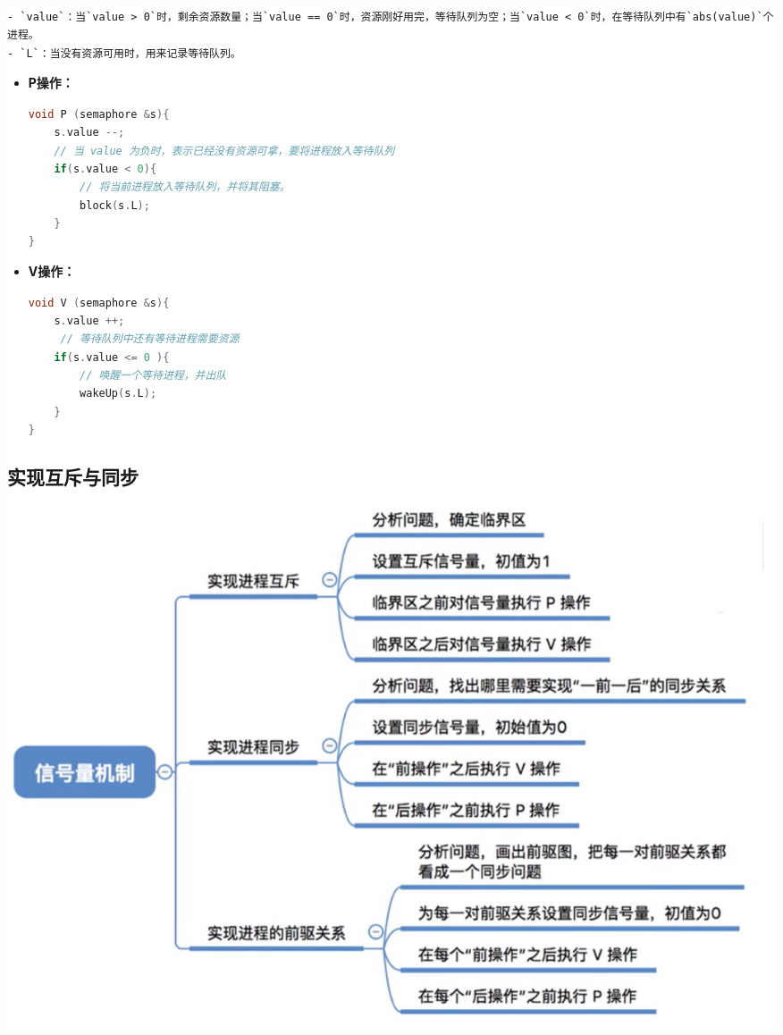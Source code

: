     - `value`：当`value > 0`时，剩余资源数量；当`value == 0`时，资源刚好用完，等待队列为空；当`value < 0`时，在等待队列中有`abs(value)`个进程。
    - `L`：当没有资源可用时，用来记录等待队列。

- **P操作：**

    ```cpp
    void P (semaphore &s){
        s.value --;
        // 当 value 为负时，表示已经没有资源可拿，要将进程放入等待队列
        if(s.value < 0){
            // 将当前进程放入等待队列，并将其阻塞。
            block(s.L);
        }
    }    
    ```

- **V操作：**

    ```cpp
    void V (semaphore &s){
        s.value ++;
         // 等待队列中还有等待进程需要资源
        if(s.value <= 0 ){
            // 唤醒一个等待进程，并出队
            wakeUp(s.L);
        }
    }
    ```

## 实现互斥与同步

![summary](../../image/os/summary19.jpg)
